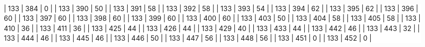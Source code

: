 | 133             | 384                | 0        |
| 133             | 390                | 50       |
| 133             | 391                | 58       |
| 133             | 392                | 58       |
| 133             | 393                | 54       |
| 133             | 394                | 62       |
| 133             | 395                | 62       |
| 133             | 396                | 60       |
| 133             | 397                | 60       |
| 133             | 398                | 60       |
| 133             | 399                | 60       |
| 133             | 400                | 60       |
| 133             | 403                | 50       |
| 133             | 404                | 58       |
| 133             | 405                | 58       |
| 133             | 410                | 36       |
| 133             | 411                | 36       |
| 133             | 425                | 44       |
| 133             | 426                | 44       |
| 133             | 429                | 40       |
| 133             | 433                | 44       |
| 133             | 442                | 46       |
| 133             | 443                | 32       |
| 133             | 444                | 46       |
| 133             | 445                | 46       |
| 133             | 446                | 50       |
| 133             | 447                | 56       |
| 133             | 448                | 56       |
| 133             | 451                | 0        |
| 133             | 452                | 0        |
